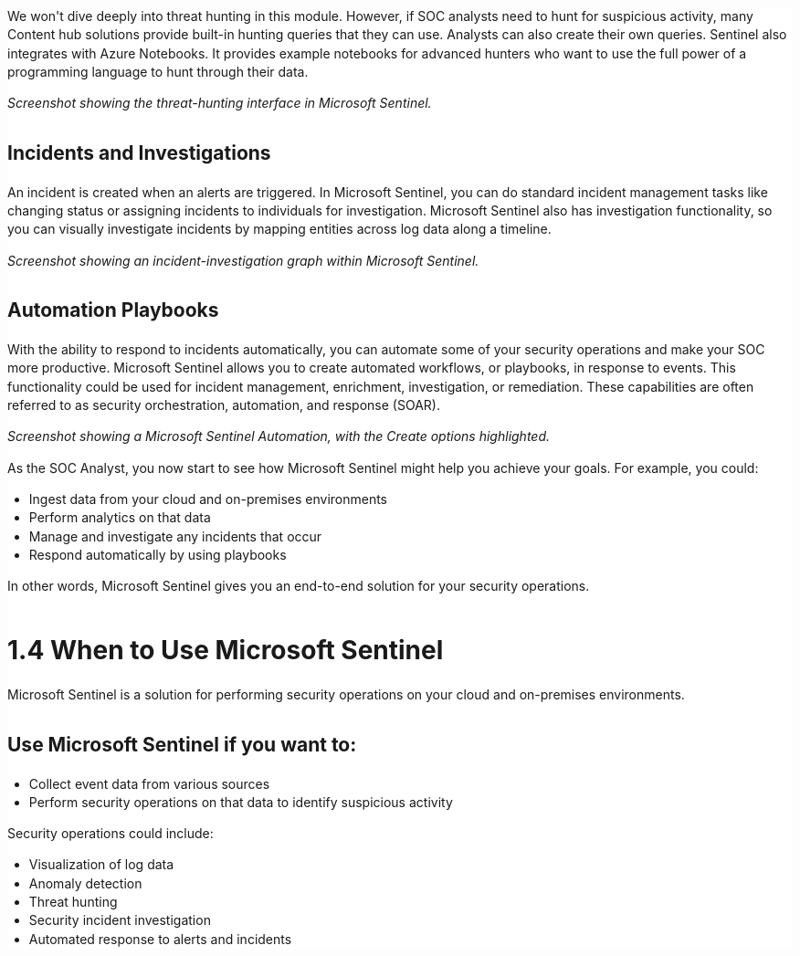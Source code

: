 We won't dive deeply into threat hunting in this module. However, if SOC analysts need to hunt for suspicious activity, many Content hub solutions provide built-in hunting queries that they can use. Analysts can also create their own queries. Sentinel also integrates with Azure Notebooks. It provides example notebooks for advanced hunters who want to use the full power of a programming language to hunt through their data.

*Screenshot showing the threat-hunting interface in Microsoft Sentinel.*

## Incidents and Investigations

An incident is created when an alerts are triggered. In Microsoft Sentinel, you can do standard incident management tasks like changing status or assigning incidents to individuals for investigation. Microsoft Sentinel also has investigation functionality, so you can visually investigate incidents by mapping entities across log data along a timeline.

*Screenshot showing an incident-investigation graph within Microsoft Sentinel.*

## Automation Playbooks

With the ability to respond to incidents automatically, you can automate some of your security operations and make your SOC more productive. Microsoft Sentinel allows you to create automated workflows, or playbooks, in response to events. This functionality could be used for incident management, enrichment, investigation, or remediation. These capabilities are often referred to as security orchestration, automation, and response (SOAR).

*Screenshot showing a Microsoft Sentinel Automation, with the Create options highlighted.*

As the SOC Analyst, you now start to see how Microsoft Sentinel might help you achieve your goals. For example, you could:

- Ingest data from your cloud and on-premises environments
- Perform analytics on that data
- Manage and investigate any incidents that occur
- Respond automatically by using playbooks

In other words, Microsoft Sentinel gives you an end-to-end solution for your security operations.


# 1.4 When to Use Microsoft Sentinel

Microsoft Sentinel is a solution for performing security operations on your cloud and on-premises environments.

## Use Microsoft Sentinel if you want to:

- Collect event data from various sources
- Perform security operations on that data to identify suspicious activity

Security operations could include:

- Visualization of log data
- Anomaly detection
- Threat hunting
- Security incident investigation
- Automated response to alerts and incidents
